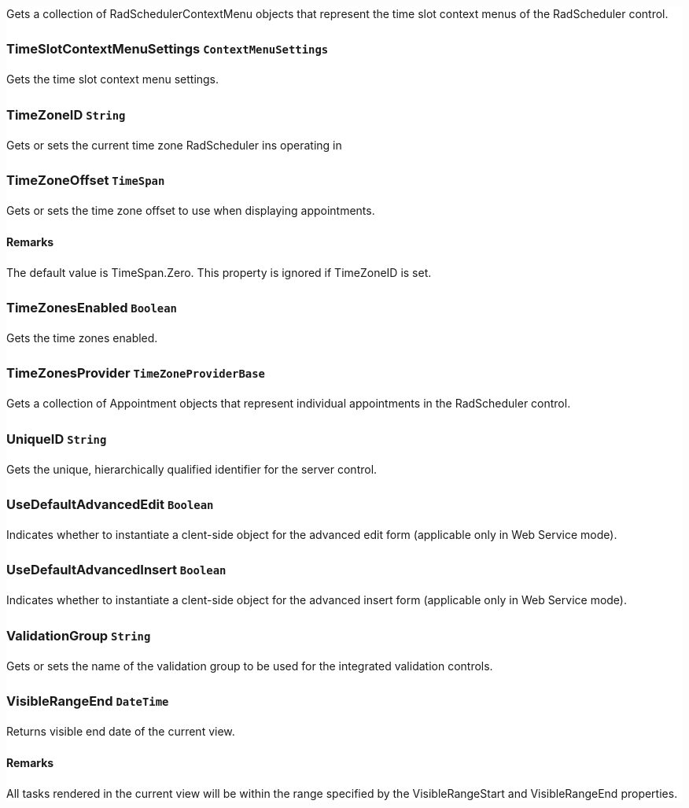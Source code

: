 Gets a collection of RadSchedulerContextMenu objects
                   that represent the time slot context menus of the RadScheduler control.

###  TimeSlotContextMenuSettings `ContextMenuSettings`

Gets the time slot context menu settings.

###  TimeZoneID `String`

Gets or sets the current time zone RadScheduler ins operating in

###  TimeZoneOffset `TimeSpan`

Gets or sets the time zone offset to use when displaying appointments.

#### Remarks
The default value is TimeSpan.Zero.
            This property is ignored if TimeZoneID is set.

###  TimeZonesEnabled `Boolean`

Gets the time zones enabled.

###  TimeZonesProvider `TimeZoneProviderBase`

Gets a collection of Appointment objects that represent individual
                appointments in the RadScheduler control.

###  UniqueID `String`

Gets the unique, hierarchically qualified identifier for the server
            control.

###  UseDefaultAdvancedEdit `Boolean`

Indicates whether to instantiate a clent-side object for the
            advanced edit form (applicable only in Web Service mode).

###  UseDefaultAdvancedInsert `Boolean`

Indicates whether to instantiate a clent-side object for the
            advanced insert form (applicable only in Web Service mode).

###  ValidationGroup `String`

Gets or sets the name of the validation group to be used for the integrated validation controls.

###  VisibleRangeEnd `DateTime`

Returns visible end date of the current view.

#### Remarks
All tasks rendered in the current view will be within the range specified by the VisibleRangeStart
                and VisibleRangeEnd properties.
